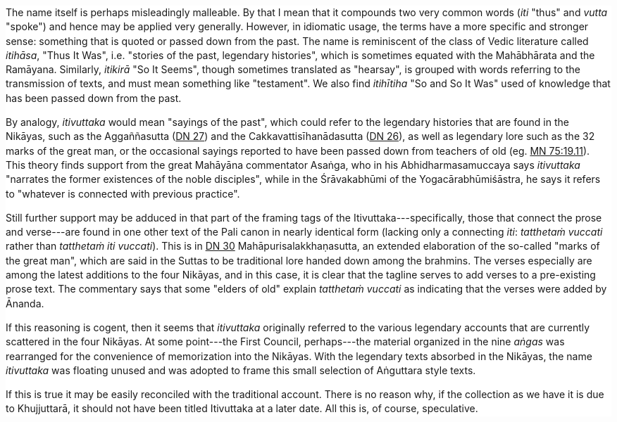 The name itself is perhaps misleadingly malleable. By that I mean that
it compounds two very common words (*iti* "thus" and *vutta* "spoke")
and hence may be applied very generally. However, in idiomatic usage,
the terms have a more specific and stronger sense: something that is
quoted or passed down from the past. The name is reminiscent of the
class of Vedic literature called *itihāsa*, "Thus It Was", i.e. "stories
of the past, legendary histories", which is sometimes equated with the
Mahābhārata and the Ramāyana. Similarly, *itikirā* "So It Seems", though
sometimes translated as "hearsay", is grouped with words referring to
the transmission of texts, and must mean something like "testament". We
also find *itihītiha* "So and So It Was" used of knowledge that has been
passed down from the past.

By analogy, *itivuttaka* would mean "sayings of the past", which could
refer to the legendary histories that are found in the Nikāyas, such as
the Aggaññasutta ([DN 27](https://suttacentral.net/dn27/en/sujato)) and
the Cakkavattisīhanādasutta ([DN
26](https://suttacentral.net/dn26/en/sujato)), as well as legendary lore
such as the 32 marks of the great man, or the occasional sayings
reported to have been passed down from teachers of old (eg. [MN
75:19.11](https://suttacentral.net/mn75/en/sujato#19.11)). This theory
finds support from the great Mahāyāna commentator Asaṅga, who in his
Abhidharmasamuccaya says *itivuttaka* "narrates the former existences of
the noble disciples", while in the Śrāvakabhūmi of the
Yogacārabhūmiśāstra, he says it refers to "whatever is connected with
previous practice".

Still further support may be adduced in that part of the framing tags of
the Itivuttaka---specifically, those that connect the prose and
verse---are found in one other text of the Pali canon in nearly
identical form (lacking only a connecting *iti*: *tatthetaṁ vuccati*
rather than *tatthetaṁ iti vuccati*). This is in [DN
30](https://suttacentral.net/dn30/en/sujato) Mahāpurisalakkhaṇasutta, an
extended elaboration of the so-called "marks of the great man", which
are said in the Suttas to be traditional lore handed down among the
brahmins. The verses especially are among the latest additions to the
four Nikāyas, and in this case, it is clear that the tagline serves to
add verses to a pre-existing prose text. The commentary says that some
"elders of old" explain *tatthetaṁ vuccati* as indicating that the
verses were added by Ānanda.

If this reasoning is cogent, then it seems that *itivuttaka* originally
referred to the various legendary accounts that are currently scattered
in the four Nikāyas. At some point---the First Council, perhaps---the
material organized in the nine *aṅgas* was rearranged for the
convenience of memorization into the Nikāyas. With the legendary texts
absorbed in the Nikāyas, the name *itivuttaka* was floating unused and
was adopted to frame this small selection of Aṅguttara style texts.

If this is true it may be easily reconciled with the traditional
account. There is no reason why, if the collection as we have it is due
to Khujjuttarā, it should not have been titled Itivuttaka at a later
date. All this is, of course, speculative.

